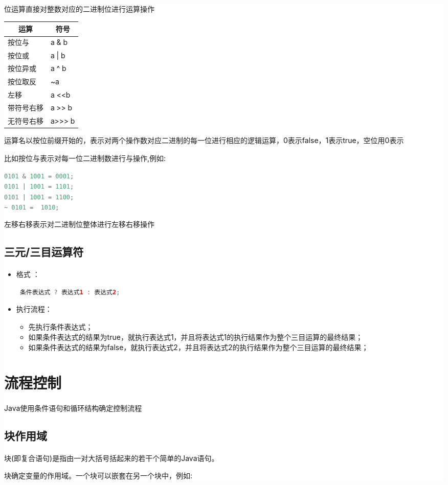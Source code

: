 位运算直接对整数对应的二进制位进行运算操作

| 运算       | 符号   |
| ---------- | ------ |
| 按位与     | a & b  |
| 按位或     | a \| b |
| 按位异或   | a ^ b  |
| 按位取反   | ~a     |
| 左移       | a <<b  |
| 带符号右移 | a >> b |
| 无符号右移 | a>>> b |

运算名以按位前缀开始的，表示对两个操作数对应二进制的每一位进行相应的逻辑运算，0表示false，1表示true，空位用0表示

比如按位与表示对每一位二进制数进行与操作,例如:

~~~java
0101 & 1001 = 0001;
0101 | 1001 = 1101;
0101 | 1001 = 1100;
~ 0101 =  1010;
~~~

左移右移表示对二进制位整体进行左移右移操作

## 三元/三目运算符

* 格式 ：

    ~~~java
     条件表达式 ? 表达式1 : 表达式2;
    ~~~

* 执行流程：

    * 先执行条件表达式；
    * 如果条件表达式的结果为true，就执行表达式1，并且将表达式1的执行结果作为整个三目运算的最终结果；
    * 如果条件表达式的结果为false，就执行表达式2，并且将表达式2的执行结果作为整个三目运算的最终结果；



# 流程控制

Java使用条件语句和循环结构确定控制流程

## 块作用域

块(即复合语句)是指由一对大括号括起来的若干个简单的Java语句。

块确定变量的作用域。一个块可以嵌套在另一个块中，例如:
